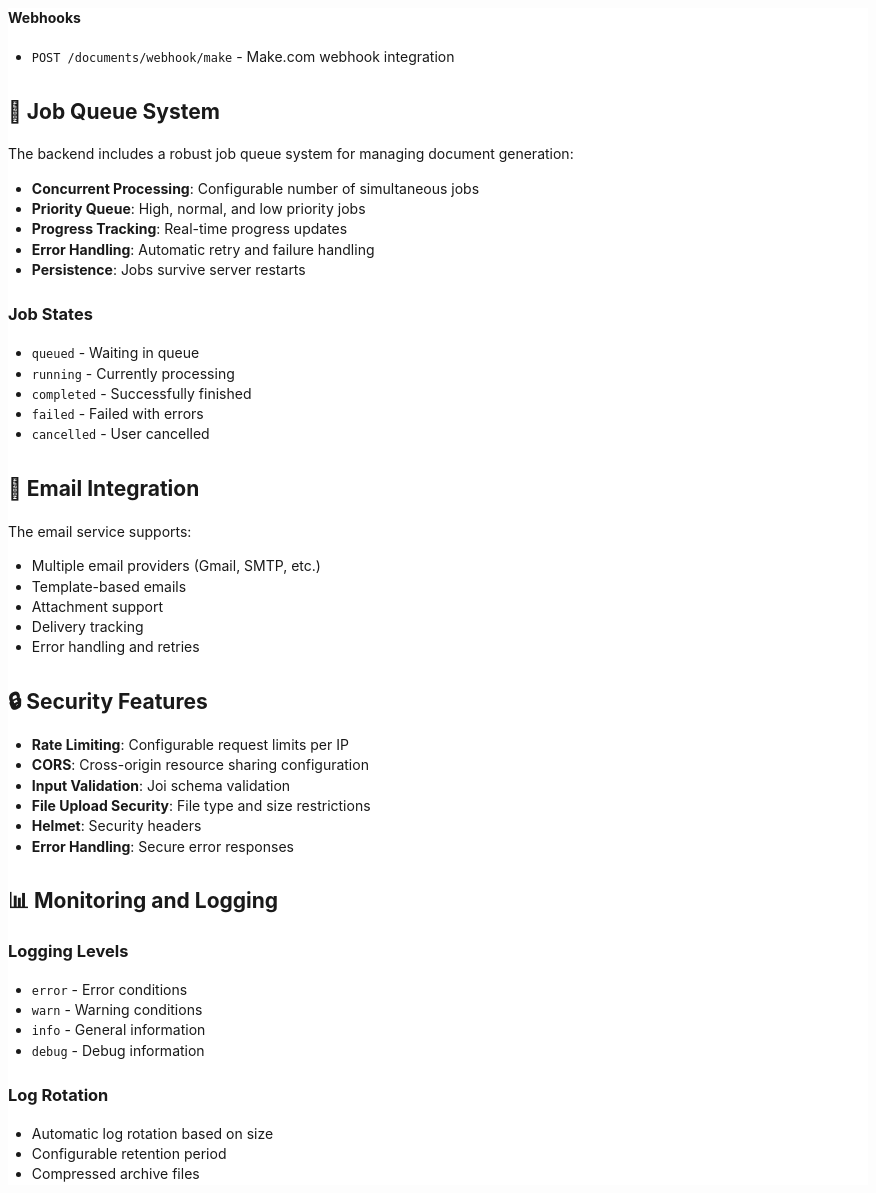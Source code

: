 #### Webhooks
- `POST /documents/webhook/make` - Make.com webhook integration

## 🔄 Job Queue System

The backend includes a robust job queue system for managing document generation:

- **Concurrent Processing**: Configurable number of simultaneous jobs
- **Priority Queue**: High, normal, and low priority jobs
- **Progress Tracking**: Real-time progress updates
- **Error Handling**: Automatic retry and failure handling
- **Persistence**: Jobs survive server restarts

### Job States
- `queued` - Waiting in queue
- `running` - Currently processing
- `completed` - Successfully finished
- `failed` - Failed with errors
- `cancelled` - User cancelled

## 📧 Email Integration

The email service supports:
- Multiple email providers (Gmail, SMTP, etc.)
- Template-based emails
- Attachment support
- Delivery tracking
- Error handling and retries

## 🔒 Security Features

- **Rate Limiting**: Configurable request limits per IP
- **CORS**: Cross-origin resource sharing configuration
- **Input Validation**: Joi schema validation
- **File Upload Security**: File type and size restrictions
- **Helmet**: Security headers
- **Error Handling**: Secure error responses

## 📊 Monitoring and Logging

### Logging Levels
- `error` - Error conditions
- `warn` - Warning conditions
- `info` - General information
- `debug` - Debug information

### Log Rotation
- Automatic log rotation based on size
- Configurable retention period
- Compressed archive files
